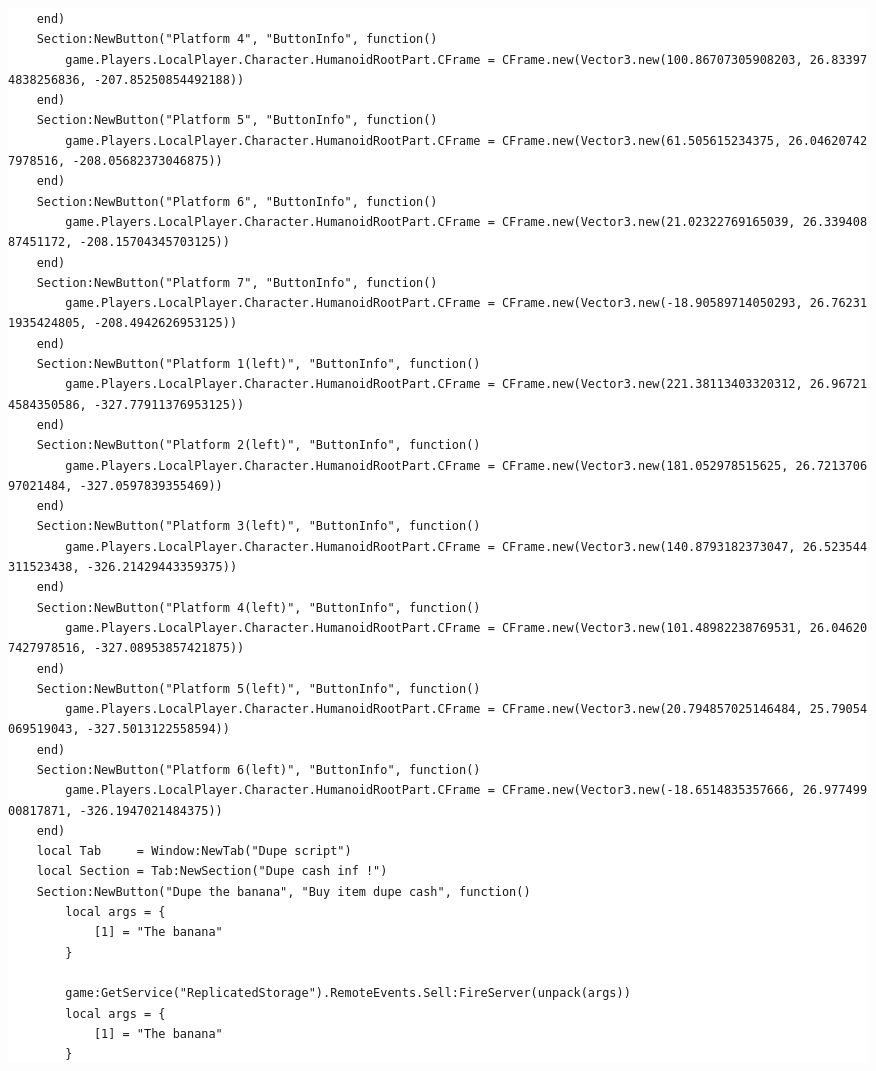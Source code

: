 		end)
		Section:NewButton("Platform 4", "ButtonInfo", function()
			game.Players.LocalPlayer.Character.HumanoidRootPart.CFrame = CFrame.new(Vector3.new(100.86707305908203, 26.833974838256836, -207.85250854492188))
		end)
		Section:NewButton("Platform 5", "ButtonInfo", function()
			game.Players.LocalPlayer.Character.HumanoidRootPart.CFrame = CFrame.new(Vector3.new(61.505615234375, 26.046207427978516, -208.05682373046875))
		end)
		Section:NewButton("Platform 6", "ButtonInfo", function()
			game.Players.LocalPlayer.Character.HumanoidRootPart.CFrame = CFrame.new(Vector3.new(21.02322769165039, 26.33940887451172, -208.15704345703125))
		end)
		Section:NewButton("Platform 7", "ButtonInfo", function()
			game.Players.LocalPlayer.Character.HumanoidRootPart.CFrame = CFrame.new(Vector3.new(-18.90589714050293, 26.762311935424805, -208.4942626953125))
		end)
		Section:NewButton("Platform 1(left)", "ButtonInfo", function()
			game.Players.LocalPlayer.Character.HumanoidRootPart.CFrame = CFrame.new(Vector3.new(221.38113403320312, 26.967214584350586, -327.77911376953125))
		end)
		Section:NewButton("Platform 2(left)", "ButtonInfo", function()
			game.Players.LocalPlayer.Character.HumanoidRootPart.CFrame = CFrame.new(Vector3.new(181.052978515625, 26.721370697021484, -327.0597839355469))
		end)
		Section:NewButton("Platform 3(left)", "ButtonInfo", function()
			game.Players.LocalPlayer.Character.HumanoidRootPart.CFrame = CFrame.new(Vector3.new(140.8793182373047, 26.523544311523438, -326.21429443359375))
		end)
		Section:NewButton("Platform 4(left)", "ButtonInfo", function()
			game.Players.LocalPlayer.Character.HumanoidRootPart.CFrame = CFrame.new(Vector3.new(101.48982238769531, 26.046207427978516, -327.08953857421875))
		end)
		Section:NewButton("Platform 5(left)", "ButtonInfo", function()
			game.Players.LocalPlayer.Character.HumanoidRootPart.CFrame = CFrame.new(Vector3.new(20.794857025146484, 25.79054069519043, -327.5013122558594))
		end)
		Section:NewButton("Platform 6(left)", "ButtonInfo", function()
			game.Players.LocalPlayer.Character.HumanoidRootPart.CFrame = CFrame.new(Vector3.new(-18.6514835357666, 26.97749900817871, -326.1947021484375))
		end)
		local Tab     = Window:NewTab("Dupe script")
		local Section = Tab:NewSection("Dupe cash inf !")
		Section:NewButton("Dupe the banana", "Buy item dupe cash", function()
			local args = {
				[1] = "The banana"
			}

			game:GetService("ReplicatedStorage").RemoteEvents.Sell:FireServer(unpack(args))
			local args = {
				[1] = "The banana"
			}
